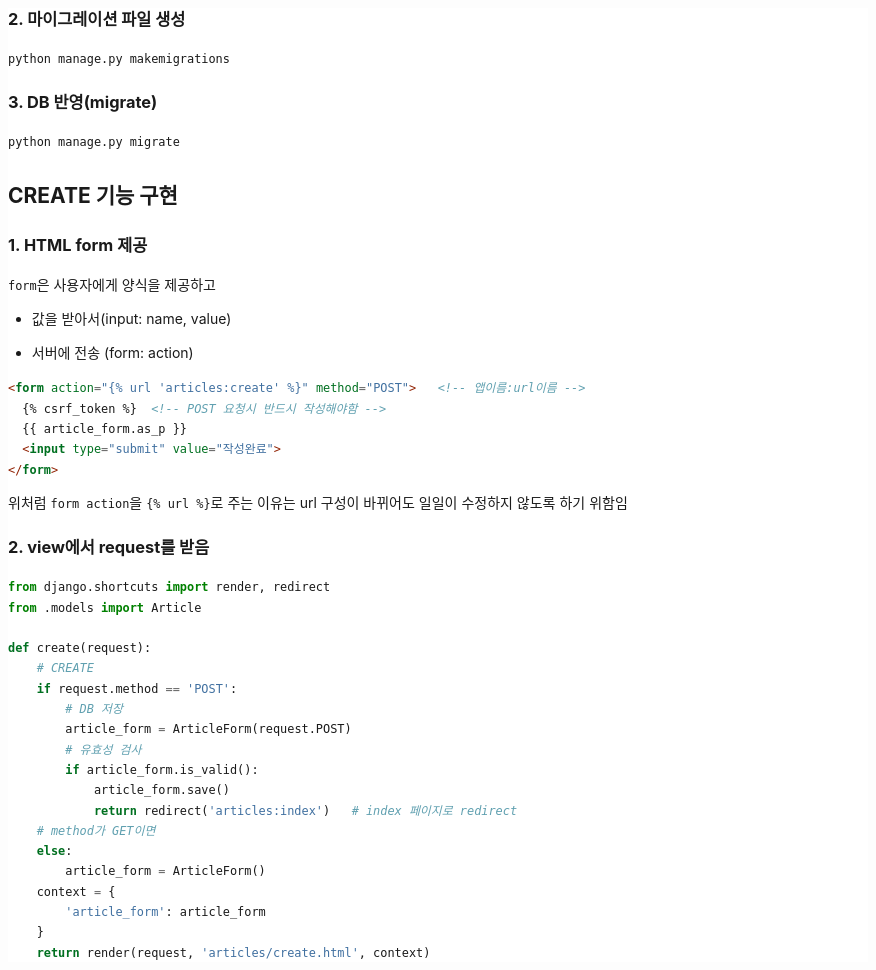 

### 2. 마이그레이션 파일 생성

```bash
python manage.py makemigrations
```



### 3. DB 반영(migrate)

```bash
python manage.py migrate
```



## CREATE 기능 구현

### 1. HTML form 제공

`form`은 사용자에게 양식을 제공하고

- 값을 받아서(input: name, value)

- 서버에 전송 (form: action)

```html
<form action="{% url 'articles:create' %}" method="POST">	<!-- 앱이름:url이름 -->
  {% csrf_token %}	<!-- POST 요청시 반드시 작성해야함 -->
  {{ article_form.as_p }}
  <input type="submit" value="작성완료">
</form>
```

위처럼 `form action`을 `{% url %}`로 주는 이유는 url 구성이 바뀌어도 일일이 수정하지 않도록 하기 위함임



### 2. view에서 request를 받음

```python
from django.shortcuts import render, redirect
from .models import Article

def create(request):
    # CREATE
    if request.method == 'POST':
        # DB 저장
        article_form = ArticleForm(request.POST)
        # 유효성 검사
        if article_form.is_valid():
            article_form.save()
            return redirect('articles:index')	# index 페이지로 redirect
    # method가 GET이면
    else:
        article_form = ArticleForm()
    context = {
        'article_form': article_form
    }
    return render(request, 'articles/create.html', context)
```
